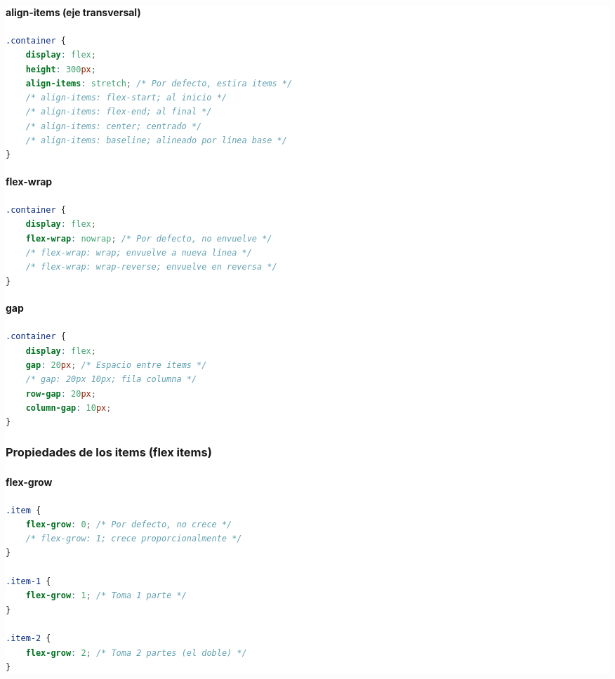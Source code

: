 #### align-items (eje transversal)

```css
.container {
    display: flex;
    height: 300px;
    align-items: stretch; /* Por defecto, estira items */
    /* align-items: flex-start; al inicio */
    /* align-items: flex-end; al final */
    /* align-items: center; centrado */
    /* align-items: baseline; alineado por línea base */
}
```

#### flex-wrap

```css
.container {
    display: flex;
    flex-wrap: nowrap; /* Por defecto, no envuelve */
    /* flex-wrap: wrap; envuelve a nueva línea */
    /* flex-wrap: wrap-reverse; envuelve en reversa */
}
```

#### gap

```css
.container {
    display: flex;
    gap: 20px; /* Espacio entre items */
    /* gap: 20px 10px; fila columna */
    row-gap: 20px;
    column-gap: 10px;
}
```

### Propiedades de los items (flex items)

#### flex-grow

```css
.item {
    flex-grow: 0; /* Por defecto, no crece */
    /* flex-grow: 1; crece proporcionalmente */
}

.item-1 {
    flex-grow: 1; /* Toma 1 parte */
}

.item-2 {
    flex-grow: 2; /* Toma 2 partes (el doble) */
}
```
